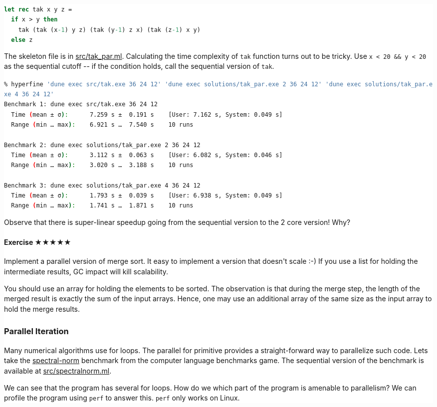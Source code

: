 ```ocaml
let rec tak x y z =
  if x > y then
    tak (tak (x-1) y z) (tak (y-1) z x) (tak (z-1) x y)
  else z
```

The skeleton file is in [src/tak_par.ml](src/tak_par.ml). Calculating the time
complexity of `tak` function turns out to be tricky. Use `x < 20 && y < 20` as
the sequential cutoff -- if the condition holds, call the sequential version of
`tak`.

```bash
% hyperfine 'dune exec src/tak.exe 36 24 12' 'dune exec solutions/tak_par.exe 2 36 24 12' 'dune exec solutions/tak_par.exe 4 36 24 12'
Benchmark 1: dune exec src/tak.exe 36 24 12
  Time (mean ± σ):      7.259 s ±  0.191 s    [User: 7.162 s, System: 0.049 s]
  Range (min … max):    6.921 s …  7.540 s    10 runs

Benchmark 2: dune exec solutions/tak_par.exe 2 36 24 12
  Time (mean ± σ):      3.112 s ±  0.063 s    [User: 6.082 s, System: 0.046 s]
  Range (min … max):    3.020 s …  3.188 s    10 runs

Benchmark 3: dune exec solutions/tak_par.exe 4 36 24 12
  Time (mean ± σ):      1.793 s ±  0.039 s    [User: 6.938 s, System: 0.049 s]
  Range (min … max):    1.741 s …  1.871 s    10 runs
```

Observe that there is super-linear speedup going from the sequential version to
the 2 core version! Why?


#### Exercise ★★★★★

Implement a parallel version of merge sort. It easy to implement a version that
doesn't scale :-) If you use a list for holding the intermediate results, GC
impact will kill scalability. 

You should use an array for holding the elements to be sorted. The observation
is that during the merge step, the length of the merged result is exactly the
sum of the input arrays. Hence, one may use an additional array of the same size
as the input array to hold the merge results.

### Parallel Iteration

Many numerical algorithms use for loops. The parallel for primitive provides a
straight-forward way to parallelize such code. Lets take the
[spectral-norm](https://benchmarksgame-team.pages.debian.net/benchmarksgame/description/spectralnorm.html#spectralnorm)
benchmark from the computer language benchmarks game. The sequential version of
the benchmark is available at [src/spectralnorm.ml](src/spectralnorm.ml).

We can see that the program has several for loops. How do we which part of the
program is amenable to parallelism? We can profile the program using `perf` to
answer this. `perf` only works on Linux.
